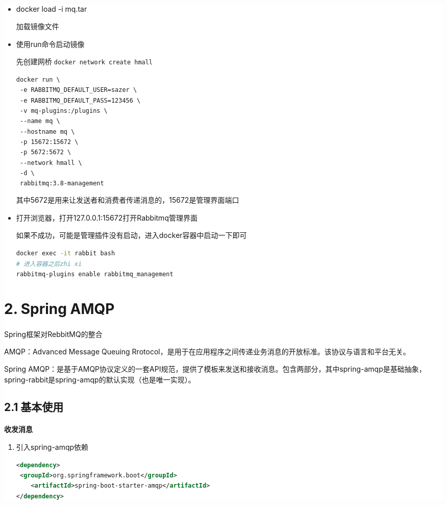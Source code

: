 - docker load -i mq.tar

  加载镜像文件

- 使用run命令启动镜像

  先创建网桥 `docker network create hmall`

  ```shell
  docker run \
   -e RABBITMQ_DEFAULT_USER=sazer \
   -e RABBITMQ_DEFAULT_PASS=123456 \
   -v mq-plugins:/plugins \
   --name mq \
   --hostname mq \
   -p 15672:15672 \
   -p 5672:5672 \
   --network hmall \
   -d \
   rabbitmq:3.8-management
  ```

  其中5672是用来让发送者和消费者传递消息的，15672是管理界面端口

- 打开浏览器，打开127.0.0.1:15672打开Rabbitmq管理界面

  如果不成功，可能是管理插件没有启动，进入docker容器中启动一下即可

  ```bash
  docker exec -it rabbit bash
  # 进入容器之后zhi xi
  rabbitmq-plugins enable rabbitmq_management
  ```

  

# 2. Spring AMQP

Spring框架对RebbitMQ的整合

AMQP：Advanced Message Queuing Rrotocol，是用于在应用程序之间传递业务消息的开放标准。该协议与语言和平台无关。

Spring AMQP：是基于AMQP协议定义的一套API规范，提供了模板来发送和接收消息。包含两部分，其中spring-amqp是基础抽象，spring-rabbit是spring-amqp的默认实现（也是唯一实现）。

## 2.1 基本使用

**收发消息**

1. 引入spring-amqp依赖

   ```xml
   <dependency>
   	<groupId>org.springframework.boot</groupId>
       <artifactId>spring-boot-starter-amqp</artifactId>
   </dependency>
   ```
